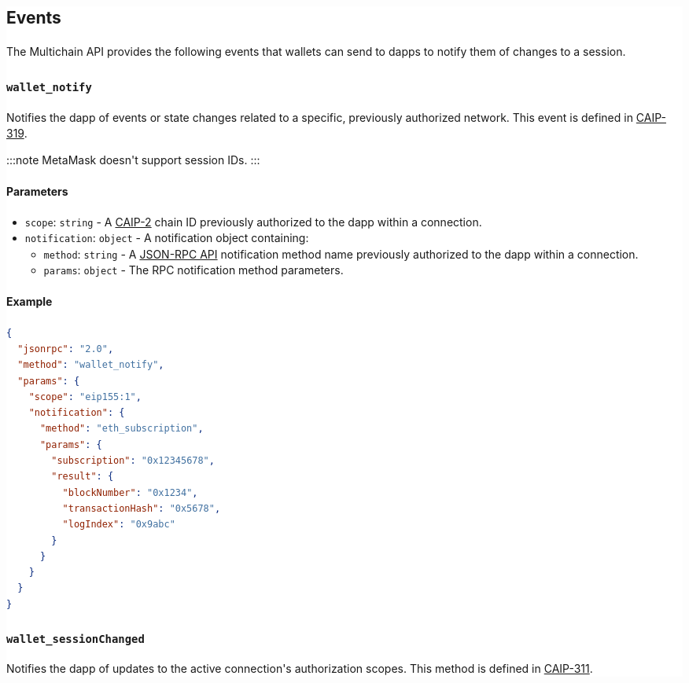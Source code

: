 </TabItem>
</Tabs>

## Events

The Multichain API provides the following events that wallets can send to dapps to notify them of
changes to a session.

### `wallet_notify`

Notifies the dapp of events or state changes related to a specific, previously authorized network.
This event is defined in [CAIP-319](https://github.com/ChainAgnostic/CAIPs/blob/main/CAIPs/caip-319.md).

:::note
MetaMask doesn't support session IDs.
:::

#### Parameters

- `scope`: `string` - A [CAIP-2](https://github.com/ChainAgnostic/CAIPs/blob/main/CAIPs/caip-2.md)
  chain ID previously authorized to the dapp within a connection.
- `notification`: `object` - A notification object containing:
  - `method`: `string` - A [JSON-RPC API](json-rpc-methods/index.md) notification method name
    previously authorized to the dapp within a connection.
  - `params`: `object` - The RPC notification method parameters.

#### Example

```json
{
  "jsonrpc": "2.0",
  "method": "wallet_notify",
  "params": {
    "scope": "eip155:1",
    "notification": {
      "method": "eth_subscription",
      "params": {
        "subscription": "0x12345678",
        "result": {
          "blockNumber": "0x1234",
          "transactionHash": "0x5678",
          "logIndex": "0x9abc"
        }
      }
    }
  }
}
```

### `wallet_sessionChanged`

Notifies the dapp of updates to the active connection's authorization scopes.
This method is defined in [CAIP-311](https://github.com/ChainAgnostic/CAIPs/blob/main/CAIPs/caip-311.md).
